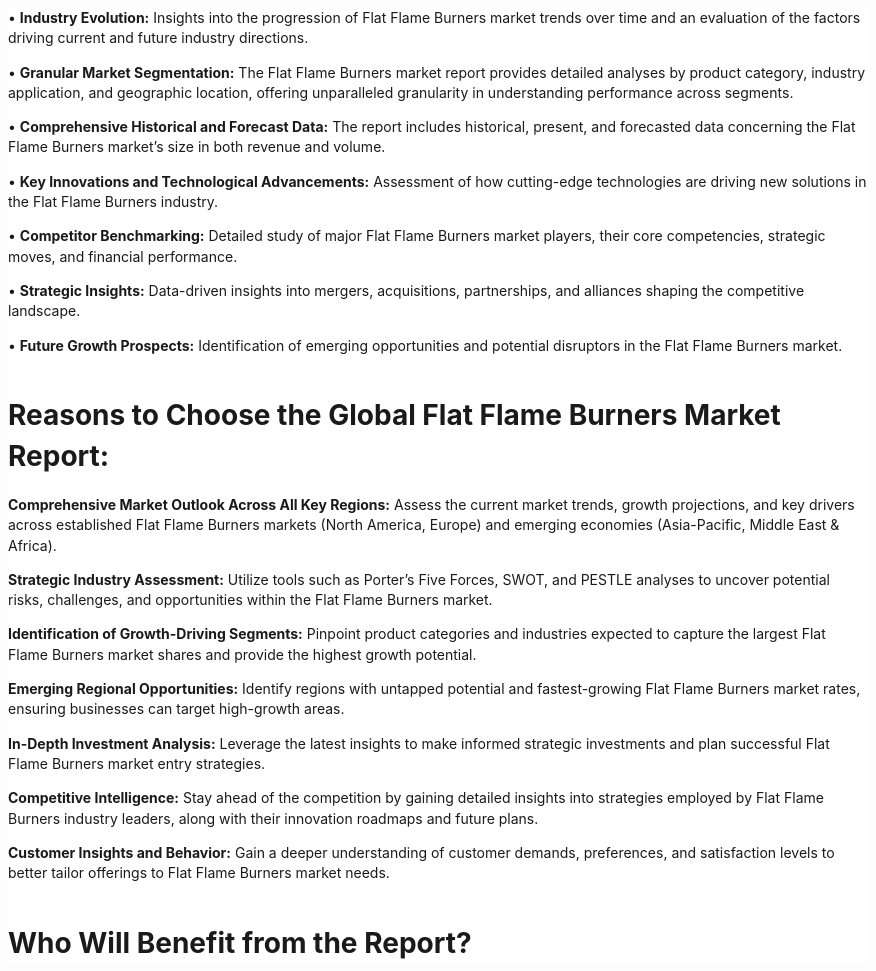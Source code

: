 • <strong>Industry Evolution:</strong> Insights into the progression of Flat Flame Burners market trends over time and an evaluation of the factors driving current and future industry directions.

• <strong>Granular Market Segmentation:</strong> The Flat Flame Burners market report provides detailed analyses by product category, industry application, and geographic location, offering unparalleled granularity in understanding performance across segments.

• <strong>Comprehensive Historical and Forecast Data:</strong> The report includes historical, present, and forecasted data concerning the Flat Flame Burners market’s size in both revenue and volume.

• <strong>Key Innovations and Technological Advancements:</strong> Assessment of how cutting-edge technologies are driving new solutions in the Flat Flame Burners industry.

• <strong>Competitor Benchmarking:</strong> Detailed study of major Flat Flame Burners market players, their core competencies, strategic moves, and financial performance.

• <strong>Strategic Insights:</strong> Data-driven insights into mergers, acquisitions, partnerships, and alliances shaping the competitive landscape.

• <strong>Future Growth Prospects:</strong> Identification of emerging opportunities and potential disruptors in the Flat Flame Burners market.

# <strong>Reasons to Choose the Global Flat Flame Burners Market Report:</strong>

<strong>Comprehensive Market Outlook Across All Key Regions:</strong>
Assess the current market trends, growth projections, and key drivers across established Flat Flame Burners markets (North America, Europe) and emerging economies (Asia-Pacific, Middle East & Africa).

<strong>Strategic Industry Assessment:</strong>
Utilize tools such as Porter’s Five Forces, SWOT, and PESTLE analyses to uncover potential risks, challenges, and opportunities within the Flat Flame Burners market.

<strong>Identification of Growth-Driving Segments:</strong>
Pinpoint product categories and industries expected to capture the largest Flat Flame Burners market shares and provide the highest growth potential.

<strong>Emerging Regional Opportunities:</strong>
Identify regions with untapped potential and fastest-growing Flat Flame Burners market rates, ensuring businesses can target high-growth areas.

<strong>In-Depth Investment Analysis:</strong>
Leverage the latest insights to make informed strategic investments and plan successful Flat Flame Burners market entry strategies.

<strong>Competitive Intelligence:</strong>
Stay ahead of the competition by gaining detailed insights into strategies employed by Flat Flame Burners industry leaders, along with their innovation roadmaps and future plans.

<strong>Customer Insights and Behavior:</strong>
Gain a deeper understanding of customer demands, preferences, and satisfaction levels to better tailor offerings to Flat Flame Burners market needs.

# <strong>Who Will Benefit from the Report?</strong>
